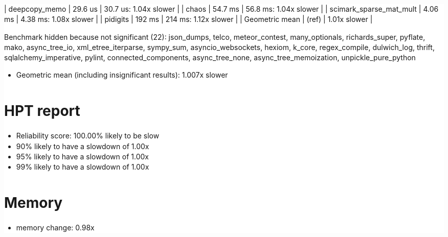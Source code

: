 | deepcopy_memo              | 29.6 us                                                                | 30.7 us: 1.04x slower                                      |
| chaos                      | 54.7 ms                                                                | 56.8 ms: 1.04x slower                                      |
| scimark_sparse_mat_mult    | 4.06 ms                                                                | 4.38 ms: 1.08x slower                                      |
| pidigits                   | 192 ms                                                                 | 214 ms: 1.12x slower                                       |
| Geometric mean             | (ref)                                                                  | 1.01x slower                                               |

Benchmark hidden because not significant (22): json_dumps, telco, meteor_contest, many_optionals, richards_super, pyflate, mako, async_tree_io, xml_etree_iterparse, sympy_sum, asyncio_websockets, hexiom, k_core, regex_compile, dulwich_log, thrift, sqlalchemy_imperative, pylint, connected_components, async_tree_none, async_tree_memoization, unpickle_pure_python

- Geometric mean (including insignificant results): 1.007x slower

# HPT report

- Reliability score: 100.00% likely to be slow
- 90% likely to have a slowdown of 1.00x
- 95% likely to have a slowdown of 1.00x
- 99% likely to have a slowdown of 1.00x

# Memory
- memory change: 0.98x